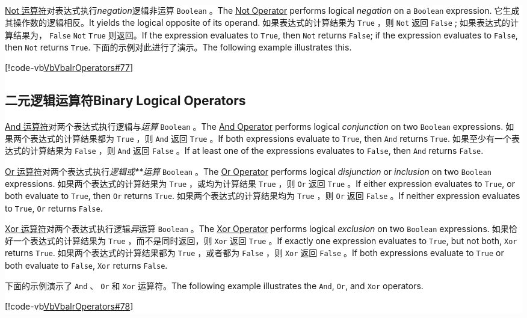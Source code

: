  <span data-ttu-id="92170-107">[Not 运算符](../../../language-reference/operators/not-operator.md)对表达式执行*negation*逻辑非运算 `Boolean` 。</span><span class="sxs-lookup"><span data-stu-id="92170-107">The [Not Operator](../../../language-reference/operators/not-operator.md) performs logical *negation* on a `Boolean` expression.</span></span> <span data-ttu-id="92170-108">它生成其操作数的逻辑相反。</span><span class="sxs-lookup"><span data-stu-id="92170-108">It yields the logical opposite of its operand.</span></span> <span data-ttu-id="92170-109">如果表达式的计算结果为 `True` ，则 `Not` 返回 `False` ; 如果表达式的计算结果为， `False` `Not` `True` 则返回。</span><span class="sxs-lookup"><span data-stu-id="92170-109">If the expression evaluates to `True`, then `Not` returns `False`; if the expression evaluates to `False`, then `Not` returns `True`.</span></span> <span data-ttu-id="92170-110">下面的示例对此进行了演示。</span><span class="sxs-lookup"><span data-stu-id="92170-110">The following example illustrates this.</span></span>  
  
 [!code-vb[VbVbalrOperators#77](~/samples/snippets/visualbasic/VS_Snippets_VBCSharp/VbVbalrOperators/VB/Class1.vb#77)]  
  
## <a name="binary-logical-operators"></a><span data-ttu-id="92170-111">二元逻辑运算符</span><span class="sxs-lookup"><span data-stu-id="92170-111">Binary Logical Operators</span></span>  

 <span data-ttu-id="92170-112">[And 运算符](../../../language-reference/operators/and-operator.md)对两个表达式执行逻辑与*运算* `Boolean` 。</span><span class="sxs-lookup"><span data-stu-id="92170-112">The [And Operator](../../../language-reference/operators/and-operator.md) performs logical *conjunction* on two `Boolean` expressions.</span></span> <span data-ttu-id="92170-113">如果两个表达式的计算结果都为 `True` ，则 `And` 返回 `True` 。</span><span class="sxs-lookup"><span data-stu-id="92170-113">If both expressions evaluate to `True`, then `And` returns `True`.</span></span> <span data-ttu-id="92170-114">如果至少有一个表达式的计算结果为 `False` ，则 `And` 返回 `False` 。</span><span class="sxs-lookup"><span data-stu-id="92170-114">If at least one of the expressions evaluates to `False`, then `And` returns `False`.</span></span>  
  
 <span data-ttu-id="92170-115">[Or 运算符](../../../language-reference/operators/or-operator.md)对两个表达式执行*逻辑或\*\*运算* `Boolean` 。</span><span class="sxs-lookup"><span data-stu-id="92170-115">The [Or Operator](../../../language-reference/operators/or-operator.md) performs logical *disjunction* or *inclusion* on two `Boolean` expressions.</span></span> <span data-ttu-id="92170-116">如果两个表达式的计算结果为 `True` ，或均为计算结果 `True` ，则 `Or` 返回 `True` 。</span><span class="sxs-lookup"><span data-stu-id="92170-116">If either expression evaluates to `True`, or both evaluate to `True`, then `Or` returns `True`.</span></span> <span data-ttu-id="92170-117">如果两个表达式的计算结果均为 `True` ，则 `Or` 返回 `False` 。</span><span class="sxs-lookup"><span data-stu-id="92170-117">If neither expression evaluates to `True`, `Or` returns `False`.</span></span>  
  
 <span data-ttu-id="92170-118">[Xor 运算符](../../../language-reference/operators/xor-operator.md)对两个表达式执行逻辑*异*运算 `Boolean` 。</span><span class="sxs-lookup"><span data-stu-id="92170-118">The [Xor Operator](../../../language-reference/operators/xor-operator.md) performs logical *exclusion* on two `Boolean` expressions.</span></span> <span data-ttu-id="92170-119">如果恰好一个表达式的计算结果为 `True` ，而不是同时返回，则 `Xor` 返回 `True` 。</span><span class="sxs-lookup"><span data-stu-id="92170-119">If exactly one expression evaluates to `True`, but not both, `Xor` returns `True`.</span></span> <span data-ttu-id="92170-120">如果两个表达式的计算结果都为 `True` ，或者都为 `False` ，则 `Xor` 返回 `False` 。</span><span class="sxs-lookup"><span data-stu-id="92170-120">If both expressions evaluate to `True` or both evaluate to `False`, `Xor` returns `False`.</span></span>  
  
 <span data-ttu-id="92170-121">下面的示例演示了 `And` 、 `Or` 和 `Xor` 运算符。</span><span class="sxs-lookup"><span data-stu-id="92170-121">The following example illustrates the `And`, `Or`, and `Xor` operators.</span></span>  
  
 [!code-vb[VbVbalrOperators#78](~/samples/snippets/visualbasic/VS_Snippets_VBCSharp/VbVbalrOperators/VB/Class1.vb#78)]  
  